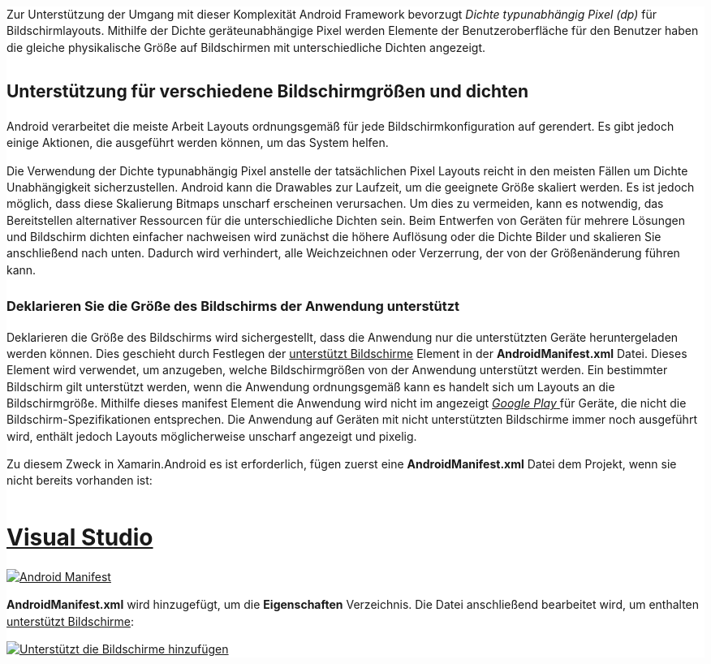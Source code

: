Zur Unterstützung der Umgang mit dieser Komplexität Android Framework bevorzugt *Dichte typunabhängig Pixel (dp)* für Bildschirmlayouts. Mithilfe der Dichte geräteunabhängige Pixel werden Elemente der Benutzeroberfläche für den Benutzer haben die gleiche physikalische Größe auf Bildschirmen mit unterschiedliche Dichten angezeigt.


## <a name="supporting-various-screen-sizes-and-densities"></a>Unterstützung für verschiedene Bildschirmgrößen und dichten

Android verarbeitet die meiste Arbeit Layouts ordnungsgemäß für jede Bildschirmkonfiguration auf gerendert. Es gibt jedoch einige Aktionen, die ausgeführt werden können, um das System helfen.

Die Verwendung der Dichte typunabhängig Pixel anstelle der tatsächlichen Pixel Layouts reicht in den meisten Fällen um Dichte Unabhängigkeit sicherzustellen.
Android kann die Drawables zur Laufzeit, um die geeignete Größe skaliert werden.
Es ist jedoch möglich, dass diese Skalierung Bitmaps unscharf erscheinen verursachen. Um dies zu vermeiden, kann es notwendig, das Bereitstellen alternativer Ressourcen für die unterschiedliche Dichten sein. Beim Entwerfen von Geräten für mehrere Lösungen und Bildschirm dichten einfacher nachweisen wird zunächst die höhere Auflösung oder die Dichte Bilder und skalieren Sie anschließend nach unten. Dadurch wird verhindert, alle Weichzeichnen oder Verzerrung, der von der Größenänderung führen kann.


### <a name="declare-the-screen-size-the-application-supports"></a>Deklarieren Sie die Größe des Bildschirms der Anwendung unterstützt

Deklarieren die Größe des Bildschirms wird sichergestellt, dass die Anwendung nur die unterstützten Geräte heruntergeladen werden können. Dies geschieht durch Festlegen der [unterstützt Bildschirme](http://developer.android.com/guide/topics/manifest/supports-screens-element.html) Element in der **AndroidManifest.xml** Datei. Dieses Element wird verwendet, um anzugeben, welche Bildschirmgrößen von der Anwendung unterstützt werden. Ein bestimmter Bildschirm gilt unterstützt werden, wenn die Anwendung ordnungsgemäß kann es handelt sich um Layouts an die Bildschirmgröße. Mithilfe dieses manifest Element die Anwendung wird nicht im angezeigt [ *Google Play* ](https://play.google.com/) für Geräte, die nicht die Bildschirm-Spezifikationen entsprechen. Die Anwendung auf Geräten mit nicht unterstützten Bildschirme immer noch ausgeführt wird, enthält jedoch Layouts möglicherweise unscharf angezeigt und pixelig.

Zu diesem Zweck in Xamarin.Android es ist erforderlich, fügen zuerst eine **AndroidManifest.xml** Datei dem Projekt, wenn sie nicht bereits vorhanden ist:

# <a name="visual-studiotabvswin"></a>[Visual Studio](#tab/vswin)

[![Android Manifest](resources-for-varying-screens-images/01-android-manifest-vs-sml.png)](resources-for-varying-screens-images/01-android-manifest-vs.png#lightbox)

**AndroidManifest.xml** wird hinzugefügt, um die **Eigenschaften** Verzeichnis. Die Datei anschließend bearbeitet wird, um enthalten [unterstützt Bildschirme](http://developer.android.com/guide/topics/manifest/supports-screens-element.html):

[![Unterstützt die Bildschirme hinzufügen](resources-for-varying-screens-images/02-adding-supports-screens-vs-sml.png)](resources-for-varying-screens-images/02-adding-supports-screens-vs.png#lightbox)

